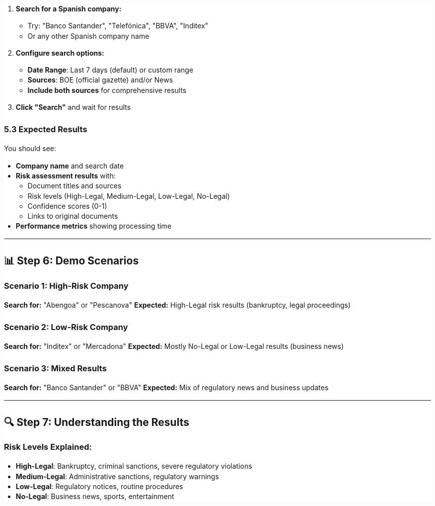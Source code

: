 1. **Search for a Spanish company:**

   - Try: "Banco Santander", "Telefónica", "BBVA", "Inditex"
   - Or any other Spanish company name

2. **Configure search options:**

   - **Date Range**: Last 7 days (default) or custom range
   - **Sources**: BOE (official gazette) and/or News
   - **Include both sources** for comprehensive results

3. **Click "Search"** and wait for results

### **5.3 Expected Results**

You should see:

- **Company name** and search date
- **Risk assessment results** with:
  - Document titles and sources
  - Risk levels (High-Legal, Medium-Legal, Low-Legal, No-Legal)
  - Confidence scores (0-1)
  - Links to original documents
- **Performance metrics** showing processing time

---

## 📊 **Step 6: Demo Scenarios**

### **Scenario 1: High-Risk Company**

**Search for:** "Abengoa" or "Pescanova"
**Expected:** High-Legal risk results (bankruptcy, legal proceedings)

### **Scenario 2: Low-Risk Company**

**Search for:** "Inditex" or "Mercadona"
**Expected:** Mostly No-Legal or Low-Legal results (business news)

### **Scenario 3: Mixed Results**

**Search for:** "Banco Santander" or "BBVA"
**Expected:** Mix of regulatory news and business updates

---

## 🔍 **Step 7: Understanding the Results**

### **Risk Levels Explained:**

- **High-Legal**: Bankruptcy, criminal sanctions, severe regulatory violations
- **Medium-Legal**: Administrative sanctions, regulatory warnings
- **Low-Legal**: Regulatory notices, routine procedures
- **No-Legal**: Business news, sports, entertainment
